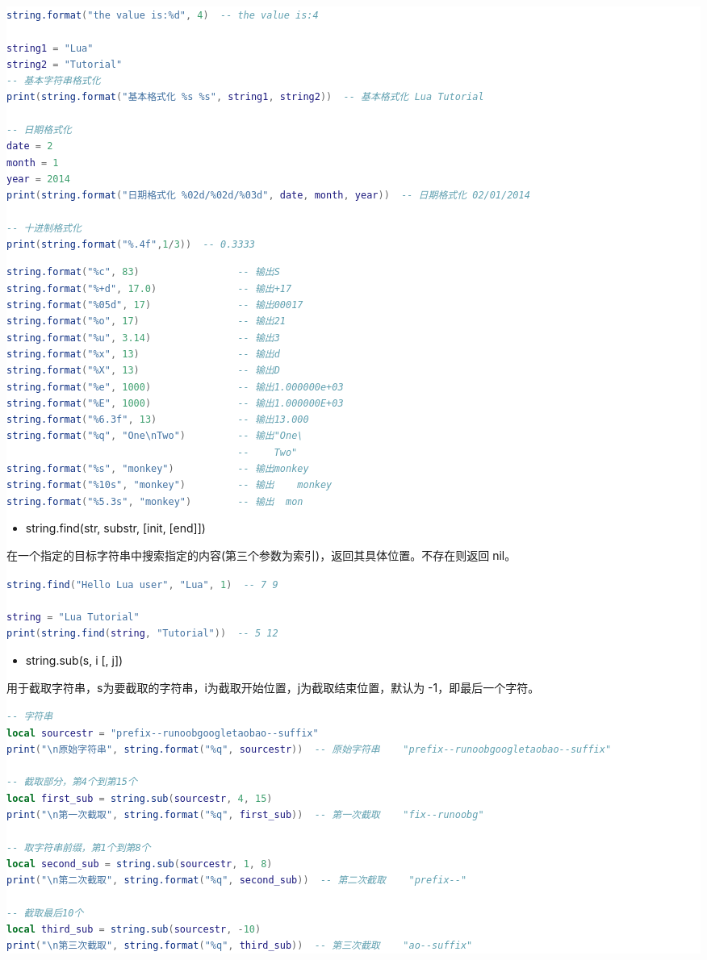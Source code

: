 ~~~lua
string.format("the value is:%d", 4)  -- the value is:4

string1 = "Lua"
string2 = "Tutorial"
-- 基本字符串格式化
print(string.format("基本格式化 %s %s", string1, string2))  -- 基本格式化 Lua Tutorial

-- 日期格式化
date = 2
month = 1
year = 2014
print(string.format("日期格式化 %02d/%02d/%03d", date, month, year))  -- 日期格式化 02/01/2014

-- 十进制格式化
print(string.format("%.4f",1/3))  -- 0.3333
~~~

~~~lua
string.format("%c", 83)                 -- 输出S
string.format("%+d", 17.0)              -- 输出+17
string.format("%05d", 17)               -- 输出00017
string.format("%o", 17)                 -- 输出21
string.format("%u", 3.14)               -- 输出3
string.format("%x", 13)                 -- 输出d
string.format("%X", 13)                 -- 输出D
string.format("%e", 1000)               -- 输出1.000000e+03
string.format("%E", 1000)               -- 输出1.000000E+03
string.format("%6.3f", 13)              -- 输出13.000
string.format("%q", "One\nTwo")         -- 输出"One\
                                        -- 　　Two"
string.format("%s", "monkey")           -- 输出monkey
string.format("%10s", "monkey")         -- 输出    monkey
string.format("%5.3s", "monkey")        -- 输出  mon
~~~

* string.find(str, substr, [init, [end]])

在一个指定的目标字符串中搜索指定的内容(第三个参数为索引)，返回其具体位置。不存在则返回 nil。

~~~lua
string.find("Hello Lua user", "Lua", 1)  -- 7 9

string = "Lua Tutorial"
print(string.find(string, "Tutorial"))  -- 5 12
~~~

* string.sub(s, i [, j])

用于截取字符串，s为要截取的字符串，i为截取开始位置，j为截取结束位置，默认为 -1，即最后一个字符。

~~~lua
-- 字符串
local sourcestr = "prefix--runoobgoogletaobao--suffix"
print("\n原始字符串", string.format("%q", sourcestr))  -- 原始字符串    "prefix--runoobgoogletaobao--suffix"

-- 截取部分，第4个到第15个
local first_sub = string.sub(sourcestr, 4, 15)
print("\n第一次截取", string.format("%q", first_sub))  -- 第一次截取    "fix--runoobg"

-- 取字符串前缀，第1个到第8个
local second_sub = string.sub(sourcestr, 1, 8)
print("\n第二次截取", string.format("%q", second_sub))  -- 第二次截取    "prefix--"

-- 截取最后10个
local third_sub = string.sub(sourcestr, -10)
print("\n第三次截取", string.format("%q", third_sub))  -- 第三次截取    "ao--suffix"

~~~